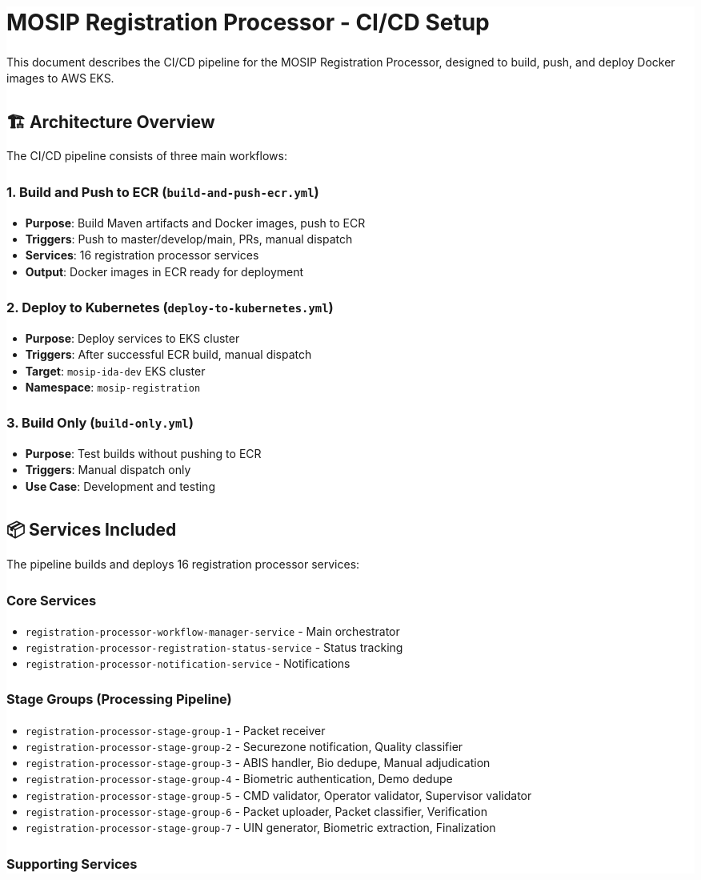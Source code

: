 # MOSIP Registration Processor - CI/CD Setup

This document describes the CI/CD pipeline for the MOSIP Registration Processor, designed to build, push, and deploy Docker images to AWS EKS.

## 🏗️ Architecture Overview

The CI/CD pipeline consists of three main workflows:

### 1. **Build and Push to ECR** (`build-and-push-ecr.yml`)

- **Purpose**: Build Maven artifacts and Docker images, push to ECR
- **Triggers**: Push to master/develop/main, PRs, manual dispatch
- **Services**: 16 registration processor services
- **Output**: Docker images in ECR ready for deployment

### 2. **Deploy to Kubernetes** (`deploy-to-kubernetes.yml`)

- **Purpose**: Deploy services to EKS cluster
- **Triggers**: After successful ECR build, manual dispatch
- **Target**: `mosip-ida-dev` EKS cluster
- **Namespace**: `mosip-registration`

### 3. **Build Only** (`build-only.yml`)

- **Purpose**: Test builds without pushing to ECR
- **Triggers**: Manual dispatch only
- **Use Case**: Development and testing

## 📦 Services Included

The pipeline builds and deploys 16 registration processor services:

### **Core Services**

- `registration-processor-workflow-manager-service` - Main orchestrator
- `registration-processor-registration-status-service` - Status tracking
- `registration-processor-notification-service` - Notifications

### **Stage Groups (Processing Pipeline)**

- `registration-processor-stage-group-1` - Packet receiver
- `registration-processor-stage-group-2` - Securezone notification, Quality classifier
- `registration-processor-stage-group-3` - ABIS handler, Bio dedupe, Manual adjudication
- `registration-processor-stage-group-4` - Biometric authentication, Demo dedupe
- `registration-processor-stage-group-5` - CMD validator, Operator validator, Supervisor validator
- `registration-processor-stage-group-6` - Packet uploader, Packet classifier, Verification
- `registration-processor-stage-group-7` - UIN generator, Biometric extraction, Finalization

### **Supporting Services**
